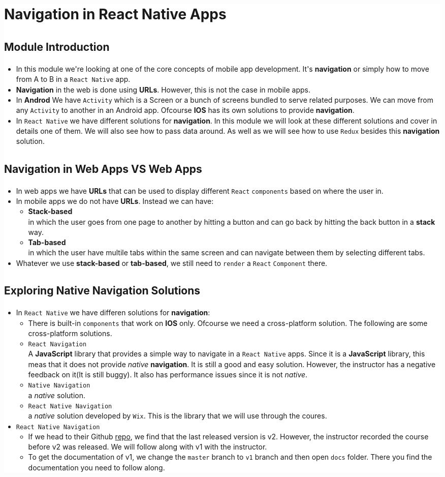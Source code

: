 # Navigation in React Native Apps

## Module Introduction
* In this module we're looking at one of the core concepts of mobile app development. It's **navigation** or simply how to move from A to B in a ` React Native ` app.
* **Navigation** in the web is done using **URLs**. However, this is not the case in mobile apps.
* In **Androd** We have ` Activity ` which is a Screen or a bunch of screens bundled to serve related purposes. We can move from any ` Activity ` to another in an Android app. Ofcourse **IOS** has its own solutions to provide **navigation**.
* In ` React Native ` we have different solutions for **navigation**. In this module we will look at these different solutions and cover in details one of them. We will also see how to pass data around. As well as we will see how to use ` Redux ` besides this **navigation** solution.


## Navigation in Web Apps VS Web Apps
* In web apps we have **URLs** that can be used to display different ` React ` ` components ` based on where the user in.
* In mobile apps we do not have **URLs**. Instead we can have:
    * **Stack-based**  
    in which the user goes from one page to another by hitting a button and can go back by hitting the back button in a **stack** way.  
    * **Tab-based**  
    in which the user have multile tabs within the same screen and can navigate between them by selecting different tabs.
* Whatever we use **stack-based** or **tab-based**, we still need to ` render ` a ` React ` ` Component ` there.


## Exploring Native Navigation Solutions
* In ` React Native ` we have differen solutions for **navigation**:
    * There is built-in ` components ` that work on **IOS** only. Ofcourse we need a cross-platform solution. The following are some cross-platform solutions.
    * ` React Navigation `  
    A **JavaScript** library that provides a simple way to navigate in a ` React Native ` apps. Since it is a **JavaScript** library, this meas that it does not provide *native* **navigation**. It is still a good and easy solution. However, the instructor has a negative feedback on it(It is still buggy). It also has performance issues since it is not *native*.
    * ` Native Navigation `    
    a *native* solution.
    * ` React Native Navigation `  
    a *native* solution developed by ` Wix `. This is the library that we will use through the coures.
* ` React Native Navigation `  
    * If we head to their Github [repo](https://github.com/wix/react-native-navigation), we find that the last released version is v2. However, the instructor recorded the course before v2 was released. We will follow along with v1 with the instructor.
    * To get the documentation of v1, we change the ` master ` branch to ` v1 ` branch and then open ` docs ` folder. There you find the documentation you need to follow along.

